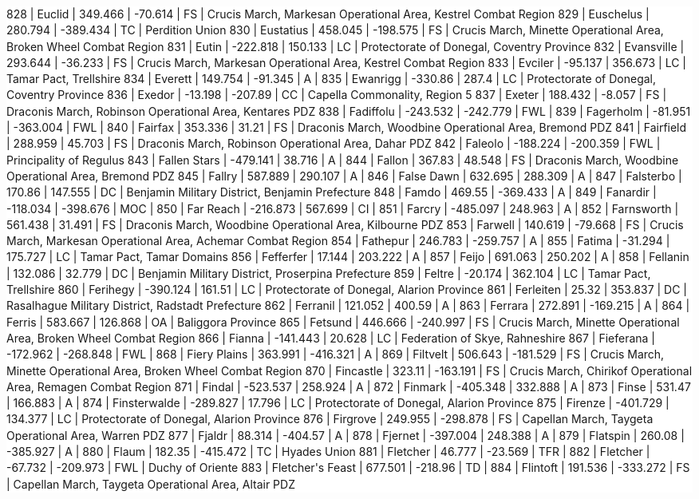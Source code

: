 828 | Euclid | 349.466 | -70.614 | FS | Crucis March, Markesan Operational Area, Kestrel Combat Region
829 | Euschelus | 280.794 | -389.434 | TC | Perdition Union
830 | Eustatius | 458.045 | -198.575 | FS | Crucis March, Minette Operational Area, Broken Wheel Combat Region
831 | Eutin | -222.818 | 150.133 | LC | Protectorate of Donegal, Coventry Province
832 | Evansville | 293.644 | -36.233 | FS | Crucis March, Markesan Operational Area, Kestrel Combat Region
833 | Evciler | -95.137 | 356.673 | LC | Tamar Pact, Trellshire
834 | Everett | 149.754 | -91.345 | A | 
835 | Ewanrigg | -330.86 | 287.4 | LC | Protectorate of Donegal, Coventry Province
836 | Exedor | -13.198 | -207.89 | CC | Capella Commonality, Region 5
837 | Exeter | 188.432 | -8.057 | FS | Draconis March, Robinson Operational Area, Kentares PDZ
838 | Fadiffolu | -243.532 | -242.779 | FWL | 
839 | Fagerholm | -81.951 | -363.004 | FWL | 
840 | Fairfax | 353.336 | 31.21 | FS | Draconis March, Woodbine Operational Area, Bremond PDZ
841 | Fairfield | 288.959 | 45.703 | FS | Draconis March, Robinson Operational Area, Dahar PDZ
842 | Faleolo | -188.224 | -200.359 | FWL | Principality of Regulus
843 | Fallen Stars | -479.141 | 38.716 | A | 
844 | Fallon | 367.83 | 48.548 | FS | Draconis March, Woodbine Operational Area, Bremond PDZ
845 | Fallry | 587.889 | 290.107 | A | 
846 | False Dawn | 632.695 | 288.309 | A | 
847 | Falsterbo | 170.86 | 147.555 | DC | Benjamin Military District, Benjamin Prefecture
848 | Famdo | 469.55 | -369.433 | A | 
849 | Fanardir | -118.034 | -398.676 | MOC | 
850 | Far Reach | -216.873 | 567.699 | CI | 
851 | Farcry | -485.097 | 248.963 | A | 
852 | Farnsworth | 561.438 | 31.491 | FS | Draconis March, Woodbine Operational Area, Kilbourne PDZ
853 | Farwell | 140.619 | -79.668 | FS | Crucis March, Markesan Operational Area, Achemar Combat Region
854 | Fathepur | 246.783 | -259.757 | A | 
855 | Fatima | -31.294 | 175.727 | LC | Tamar Pact, Tamar Domains
856 | Fefferfer | 17.144 | 203.222 | A | 
857 | Feijo | 691.063 | 250.202 | A | 
858 | Fellanin | 132.086 | 32.779 | DC | Benjamin Military District, Proserpina Prefecture
859 | Feltre | -20.174 | 362.104 | LC | Tamar Pact, Trellshire
860 | Ferihegy | -390.124 | 161.51 | LC | Protectorate of Donegal, Alarion Province
861 | Ferleiten | 25.32 | 353.837 | DC | Rasalhague Military District, Radstadt Prefecture
862 | Ferranil | 121.052 | 400.59 | A | 
863 | Ferrara | 272.891 | -169.215 | A | 
864 | Ferris | 583.667 | 126.868 | OA | Baliggora Province
865 | Fetsund | 446.666 | -240.997 | FS | Crucis March, Minette Operational Area, Broken Wheel Combat Region
866 | Fianna | -141.443 | 20.628 | LC | Federation of Skye, Rahneshire
867 | Fieferana | -172.962 | -268.848 | FWL | 
868 | Fiery Plains | 363.991 | -416.321 | A | 
869 | Filtvelt | 506.643 | -181.529 | FS | Crucis March, Minette Operational Area, Broken Wheel Combat Region
870 | Fincastle | 323.11 | -163.191 | FS | Crucis March, Chirikof Operational Area, Remagen Combat Region
871 | Findal | -523.537 | 258.924 | A | 
872 | Finmark | -405.348 | 332.888 | A | 
873 | Finse | 531.47 | 166.883 | A | 
874 | Finsterwalde | -289.827 | 17.796 | LC | Protectorate of Donegal, Alarion Province
875 | Firenze | -401.729 | 134.377 | LC | Protectorate of Donegal, Alarion Province
876 | Firgrove | 249.955 | -298.878 | FS | Capellan March, Taygeta Operational Area, Warren PDZ
877 | Fjaldr | 88.314 | -404.57 | A | 
878 | Fjernet | -397.004 | 248.388 | A | 
879 | Flatspin | 260.08 | -385.927 | A | 
880 | Flaum | 182.35 | -415.472 | TC | Hyades Union
881 | Fletcher | 46.777 | -23.569 | TFR | 
882 | Fletcher | -67.732 | -209.973 | FWL | Duchy of Oriente
883 | Fletcher's Feast | 677.501 | -218.96 | TD | 
884 | Flintoft | 191.536 | -333.272 | FS | Capellan March, Taygeta Operational Area, Altair PDZ